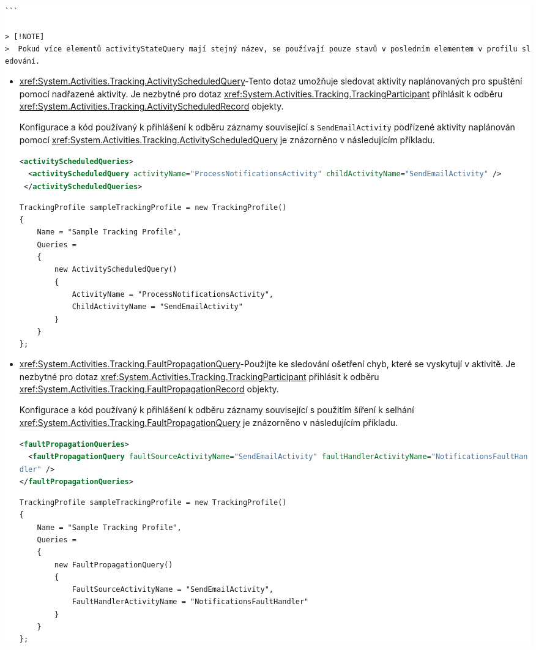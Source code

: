     ```  
  
    > [!NOTE]
    >  Pokud více elementů activityStateQuery mají stejný název, se používají pouze stavů v posledním elementem v profilu sledování.  
  
-   <xref:System.Activities.Tracking.ActivityScheduledQuery>-Tento dotaz umožňuje sledovat aktivity naplánovaných pro spuštění pomocí nadřazené aktivity. Je nezbytné pro dotaz <xref:System.Activities.Tracking.TrackingParticipant> přihlásit k odběru <xref:System.Activities.Tracking.ActivityScheduledRecord> objekty.  
  
     Konfigurace a kód používaný k přihlášení k odběru záznamy související s `SendEmailActivity` podřízené aktivity naplánován pomocí <xref:System.Activities.Tracking.ActivityScheduledQuery> je znázorněno v následujícím příkladu.  
  
    ```xml  
    <activityScheduledQueries>  
      <activityScheduledQuery activityName="ProcessNotificationsActivity" childActivityName="SendEmailActivity" />  
     </activityScheduledQueries>  
    ```  
  
    ```  
    TrackingProfile sampleTrackingProfile = new TrackingProfile()  
    {  
        Name = "Sample Tracking Profile",  
        Queries =   
        {  
            new ActivityScheduledQuery()  
            {  
                ActivityName = "ProcessNotificationsActivity",  
                ChildActivityName = "SendEmailActivity"  
            }  
        }  
    };  
    ```  
  
-   <xref:System.Activities.Tracking.FaultPropagationQuery>-Použijte ke sledování ošetření chyb, které se vyskytují v aktivitě. Je nezbytné pro dotaz <xref:System.Activities.Tracking.TrackingParticipant> přihlásit k odběru <xref:System.Activities.Tracking.FaultPropagationRecord> objekty.  
  
     Konfigurace a kód používaný k přihlášení k odběru záznamy související s použitím šíření k selhání <xref:System.Activities.Tracking.FaultPropagationQuery> je znázorněno v následujícím příkladu.  
  
    ```xml  
    <faultPropagationQueries>  
      <faultPropagationQuery faultSourceActivityName="SendEmailActivity" faultHandlerActivityName="NotificationsFaultHandler" />  
    </faultPropagationQueries>  
    ```  
  
    ```  
    TrackingProfile sampleTrackingProfile = new TrackingProfile()  
    {  
        Name = "Sample Tracking Profile",  
        Queries =  
        {  
            new FaultPropagationQuery()  
            {  
                FaultSourceActivityName = "SendEmailActivity",  
                FaultHandlerActivityName = "NotificationsFaultHandler"  
            }  
        }  
    };  
    ```  
  